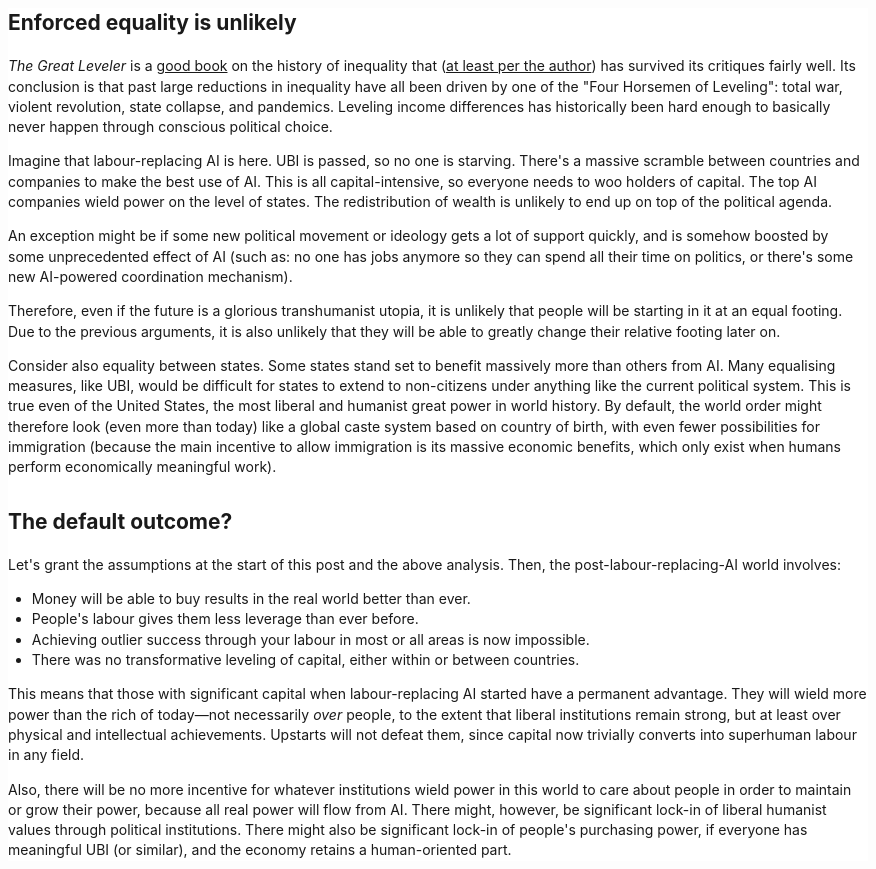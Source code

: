 ## Enforced equality is unlikely

*The Great Leveler* is a [good book](https://rudolf.website/short-reviews-nonfiction-1/#section-3) on the history of inequality that ([at least per the author](https://papers.ssrn.com/sol3/papers.cfm?abstract_id=4939891)) has survived its critiques fairly well. Its conclusion is that past large reductions in inequality have all been driven by one of the "Four Horsemen of Leveling": total war, violent revolution, state collapse, and pandemics. Leveling income differences has historically been hard enough to basically never happen through conscious political choice.

Imagine that labour-replacing AI is here. UBI is passed, so no one is starving. There's a massive scramble between countries and companies to make the best use of AI. This is all capital-intensive, so everyone needs to woo holders of capital. The top AI companies wield power on the level of states. The redistribution of wealth is unlikely to end up on top of the political agenda.

An exception might be if some new political movement or ideology gets a lot of support quickly, and is somehow boosted by some unprecedented effect of AI (such as: no one has jobs anymore so they can spend all their time on politics, or there's some new AI-powered coordination mechanism).

Therefore, even if the future is a glorious transhumanist utopia, it is unlikely that people will be starting in it at an equal footing. Due to the previous arguments, it is also unlikely that they will be able to greatly change their relative footing later on.

Consider also equality between states. Some states stand set to benefit massively more than others from AI. Many equalising measures, like UBI, would be difficult for states to extend to non-citizens under anything like the current political system. This is true even of the United States, the most liberal and humanist great power in world history. By default, the world order might therefore look (even more than today) like a global caste system based on country of birth, with even fewer possibilities for immigration (because the main incentive to allow immigration is its massive economic benefits, which only exist when humans perform economically meaningful work).

## The default outcome?

Let's grant the assumptions at the start of this post and the above analysis. Then, the post-labour-replacing-AI world involves:

- Money will be able to buy results in the real world better than ever.
- People's labour gives them less leverage than ever before.
- Achieving outlier success through your labour in most or all areas is now impossible.
- There was no transformative leveling of capital, either within or between countries.

This means that those with significant capital when labour-replacing AI started have a permanent advantage. They will wield more power than the rich of today—not necessarily *over* people, to the extent that liberal institutions remain strong, but at least over physical and intellectual achievements. Upstarts will not defeat them, since capital now trivially converts into superhuman labour in any field. 

Also, there will be no more incentive for whatever institutions wield power in this world to care about people in order to maintain or grow their power, because all real power will flow from AI. There might, however, be significant lock-in of liberal humanist values through political institutions. There might also be significant lock-in of people's purchasing power, if everyone has meaningful UBI (or similar), and the economy retains a human-oriented part.
